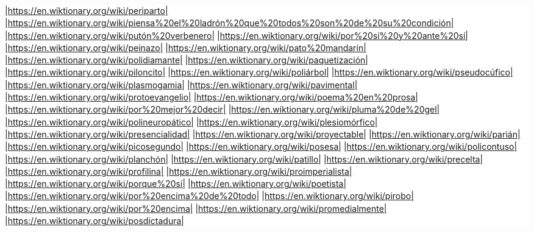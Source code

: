 |https://en.wiktionary.org/wiki/periparto|
|https://en.wiktionary.org/wiki/piensa%20el%20ladrón%20que%20todos%20son%20de%20su%20condición|
|https://en.wiktionary.org/wiki/putón%20verbenero|
|https://en.wiktionary.org/wiki/por%20sí%20y%20ante%20sí|
|https://en.wiktionary.org/wiki/peinazo|
|https://en.wiktionary.org/wiki/pato%20mandarín|
|https://en.wiktionary.org/wiki/polidiamante|
|https://en.wiktionary.org/wiki/paquetización|
|https://en.wiktionary.org/wiki/piloncito|
|https://en.wiktionary.org/wiki/poliárbol|
|https://en.wiktionary.org/wiki/pseudocúfico|
|https://en.wiktionary.org/wiki/plasmogamia|
|https://en.wiktionary.org/wiki/pavimental|
|https://en.wiktionary.org/wiki/protoevangelio|
|https://en.wiktionary.org/wiki/poema%20en%20prosa|
|https://en.wiktionary.org/wiki/por%20mejor%20decir|
|https://en.wiktionary.org/wiki/pluma%20de%20gel|
|https://en.wiktionary.org/wiki/polineuropático|
|https://en.wiktionary.org/wiki/plesiomórfico|
|https://en.wiktionary.org/wiki/presencialidad|
|https://en.wiktionary.org/wiki/proyectable|
|https://en.wiktionary.org/wiki/parián|
|https://en.wiktionary.org/wiki/picosegundo|
|https://en.wiktionary.org/wiki/posesa|
|https://en.wiktionary.org/wiki/policontuso|
|https://en.wiktionary.org/wiki/planchón|
|https://en.wiktionary.org/wiki/patillo|
|https://en.wiktionary.org/wiki/precelta|
|https://en.wiktionary.org/wiki/profilina|
|https://en.wiktionary.org/wiki/proimperialista|
|https://en.wiktionary.org/wiki/porque%20sí|
|https://en.wiktionary.org/wiki/poetista|
|https://en.wiktionary.org/wiki/por%20encima%20de%20todo|
|https://en.wiktionary.org/wiki/pirobo|
|https://en.wiktionary.org/wiki/por%20encima|
|https://en.wiktionary.org/wiki/promedialmente|
|https://en.wiktionary.org/wiki/posdictadura|